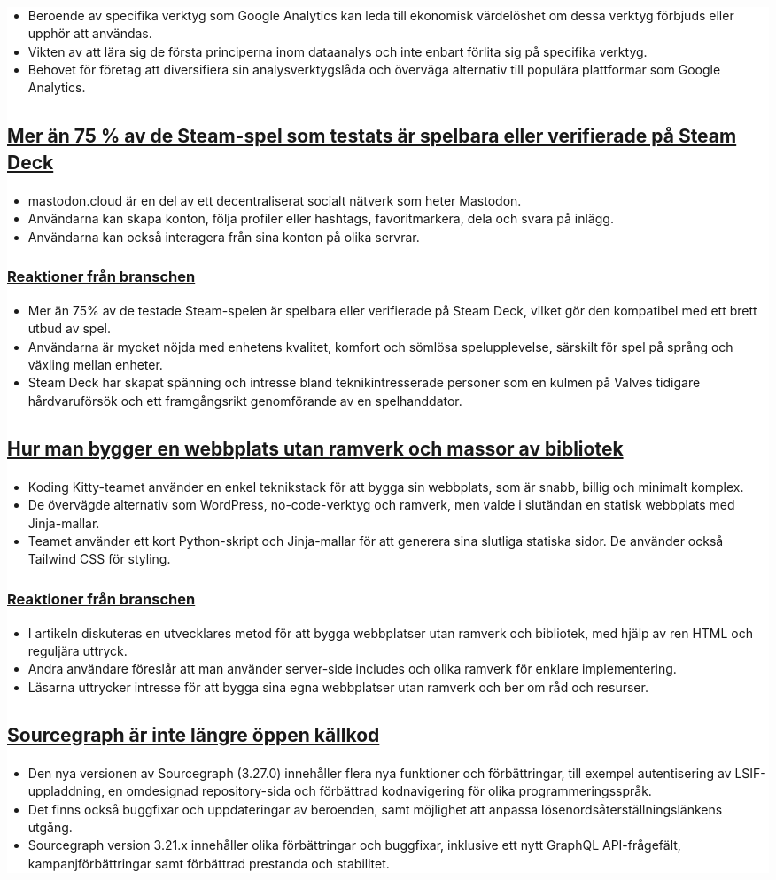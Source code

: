 - Beroende av specifika verktyg som Google Analytics kan leda till ekonomisk värdelöshet om dessa verktyg förbjuds eller upphör att användas.
- Vikten av att lära sig de första principerna inom dataanalys och inte enbart förlita sig på specifika verktyg.
- Behovet för företag att diversifiera sin analysverktygslåda och överväga alternativ till populära plattformar som Google Analytics.

## [Mer än 75 % av de Steam-spel som testats är spelbara eller verifierade på Steam Deck](https://mastodon.cloud/@boilingsteam/110655979942850128)

- mastodon.cloud är en del av ett decentraliserat socialt nätverk som heter Mastodon.
- Användarna kan skapa konton, följa profiler eller hashtags, favoritmarkera, dela och svara på inlägg.
- Användarna kan också interagera från sina konton på olika servrar.

### [Reaktioner från branschen](http://news.ycombinator.com/item?id=36586346)

- Mer än 75% av de testade Steam-spelen är spelbara eller verifierade på Steam Deck, vilket gör den kompatibel med ett brett utbud av spel.
- Användarna är mycket nöjda med enhetens kvalitet, komfort och sömlösa spelupplevelse, särskilt för spel på språng och växling mellan enheter.
- Steam Deck har skapat spänning och intresse bland teknikintresserade personer som en kulmen på Valves tidigare hårdvaruförsök och ett framgångsrikt genomförande av en spelhanddator.

## [Hur man bygger en webbplats utan ramverk och massor av bibliotek](https://www.kodingkitty.com/blog/how-to-build-a-website/)

- Koding Kitty-teamet använder en enkel teknikstack för att bygga sin webbplats, som är snabb, billig och minimalt komplex.
- De övervägde alternativ som WordPress, no-code-verktyg och ramverk, men valde i slutändan en statisk webbplats med Jinja-mallar.
- Teamet använder ett kort Python-skript och Jinja-mallar för att generera sina slutliga statiska sidor. De använder också Tailwind CSS för styling.

### [Reaktioner från branschen](http://news.ycombinator.com/item?id=36591032)

- I artikeln diskuteras en utvecklares metod för att bygga webbplatser utan ramverk och bibliotek, med hjälp av ren HTML och reguljära uttryck.
- Andra användare föreslår att man använder server-side includes och olika ramverk för enklare implementering.
- Läsarna uttrycker intresse för att bygga sina egna webbplatser utan ramverk och ber om råd och resurser.

## [Sourcegraph är inte längre öppen källkod](https://github.com/sourcegraph/sourcegraph/blob/main/CHANGELOG.md)

- Den nya versionen av Sourcegraph (3.27.0) innehåller flera nya funktioner och förbättringar, till exempel autentisering av LSIF-uppladdning, en omdesignad repository-sida och förbättrad kodnavigering för olika programmeringsspråk.
- Det finns också buggfixar och uppdateringar av beroenden, samt möjlighet att anpassa lösenordsåterställningslänkens utgång.
- Sourcegraph version 3.21.x innehåller olika förbättringar och buggfixar, inklusive ett nytt GraphQL API-frågefält, kampanjförbättringar samt förbättrad prestanda och stabilitet.
